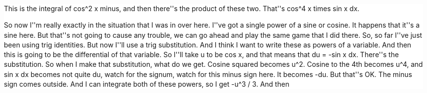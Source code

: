   <span m="773580">This</span> <span m="773760">is</span> <span m="773870">the</span>
  <span m="773990">integral</span> <span m="774500">of</span> <span m="775970">cos^2
  x</span> <span m="776410">minus,</span> <span m="779610">and</span> <span m="779770">then</span>
  <span m="779920">there''s</span> <span m="780140">the</span> <span m="780250">product</span>
  <span m="780650">of</span> <span m="780740">these</span> <span m="781030">two.</span>
  <span m="781240">That''s</span> <span m="781510">cos^4 x</span> <span m="782000">times</span>
  <span m="782130">sin x</span> <span m="786400">dx.</span></p><p><span m="789370">So</span>
  <span m="789580">now</span> <span m="790130">I''m</span> <span m="790430">really</span>
  <span m="790830">exactly</span> <span m="791420">in</span> <span m="791530">the</span>
  <span m="791610">situation</span> <span m="792200">that</span> <span m="792350">I</span>
  <span m="792440">was</span> <span m="792790">in</span> <span m="793040">over</span>
  <span m="793190">here.</span> <span m="793700">I''ve</span> <span m="793910">got</span>
  <span m="794110">a</span> <span m="794180">single</span> <span m="794630">power</span>
  <span m="795340">of</span> <span m="795720">a</span> <span m="796380">sine</span>
  <span m="796700">or</span> <span m="796770">cosine.</span> <span m="797570">It</span>
  <span m="797780">happens</span> <span m="798160">that</span> <span m="798290">it''s</span>
  <span m="798460">a</span> <span m="798530">sine</span> <span m="798940">here.</span>
  <span m="800060">But</span> <span m="800200">that''s</span> <span m="800440">not</span>
  <span m="800650">going to</span> <span m="800960">cause</span> <span m="801270">any</span>
  <span m="801430">trouble,</span> <span m="801960">we</span> <span m="802130">can</span>
  <span m="802260">go</span> <span m="802440">ahead</span> <span m="802690">and</span>
  <span m="802810">play</span> <span m="802980">the</span> <span m="803080">same</span>
  <span m="803960">game</span> <span m="804290">that</span> <span m="804420">I</span>
  <span m="804510">did</span> <span m="804760">there.</span> <span m="806290">So,</span>
  <span m="806500">so</span> <span m="806710">far</span> <span m="806960">I''ve</span>
  <span m="807060">just</span> <span m="807250">been</span> <span m="807360">using</span>
  <span m="807690">trig</span> <span m="807970">identities.</span> <span m="808860">But</span>
  <span m="808980">now</span> <span m="809180">I''ll</span> <span m="809290">use</span>
  <span m="809570">a</span> <span m="809630">trig</span> <span m="809960">substitution.</span>
  <span m="821770">And</span> <span m="821950">I</span> <span m="822000">think</span>
  <span m="822500">I</span> <span m="822620">want to</span> <span m="822870">write</span>
  <span m="823440">these</span> <span m="823860">as</span> <span m="824000">powers</span>
  <span m="824350">of</span> <span m="824580">a</span> <span m="824650">variable.</span>
  <span m="825540">And</span> <span m="825690">then</span> <span m="825840">this</span>
  <span m="826040">is</span> <span m="826150">going to</span> <span m="826360">be</span>
  <span m="826470">the</span> <span m="826580">differential</span> <span m="827190">of</span>
  <span m="827300">that</span> <span m="827510">variable.</span> <span m="827960">So</span>
  <span m="828250">I''ll</span> <span m="828390">take</span> <span m="828650">u</span>
  <span m="829400">to</span> <span m="829550">be</span> <span m="830470">cos x,</span>
  <span m="831690">and</span> <span m="831870">that</span> <span m="832030">means</span>
  <span m="832300">that</span> <span m="832460">du</span> <span m="833520">=</span>
  <span m="834730">-sin</span> <span m="835230">x</span> <span m="835650">dx.</span>
  <span m="838190">There''s</span> <span m="838500">the</span> <span m="838570">substitution.</span>
  <span m="844950">So</span> <span m="845800">when</span> <span m="845990">I</span>
  <span m="846050">make</span> <span m="846310">that</span> <span m="846440">substitution,</span>
  <span m="848440">what</span> <span m="848580">do</span> <span m="848640">we</span>
  <span m="848730">get.</span> <span m="849550">Cosine</span> <span m="849970">squared</span>
  <span m="850910">becomes</span> <span m="851340">u^2.</span> <span m="855470">Cosine</span>
  <span m="855940">to</span> <span m="856010">the</span> <span m="856100">4th</span>
  <span m="856430">becomes</span> <span m="857000">u^4,</span> <span m="858830">and</span>
  <span m="859630">sin</span> <span m="860190">x</span> <span m="860500">dx</span>
  <span m="861120">becomes</span> <span m="862640">not</span> <span m="862840">quite</span>
  <span m="863150">du,</span> <span m="863920">watch</span> <span m="864190">for</span>
  <span m="864310">the</span> <span m="865090">signum,</span> <span m="865570">watch</span>
  <span m="865790">for</span> <span m="865920">this</span> <span m="866120">minus</span>
  <span m="866450">sign</span> <span m="866740">here.</span> <span m="867570">It</span>
  <span m="867710">becomes</span> <span m="868490">-du.</span> <span m="872100">But</span>
  <span m="872290">that''s</span> <span m="872470">OK.</span> <span m="872820">The</span>
  <span m="872930">minus</span> <span m="873240">sign</span> <span m="873470">comes</span>
  <span m="873750">outside.</span> <span m="874720">And</span> <span m="874910">I</span>
  <span m="874990">can</span> <span m="875150">integrate</span> <span m="875560">both</span>
  <span m="875760">of</span> <span m="875850">these</span> <span m="876050">powers,</span>
  <span m="876860">so</span> <span m="877250">I</span> <span m="877320">get</span>
  <span m="881440">-u^3 / 3.</span> <span m="883540">And</span> <span m="883700">then</span>